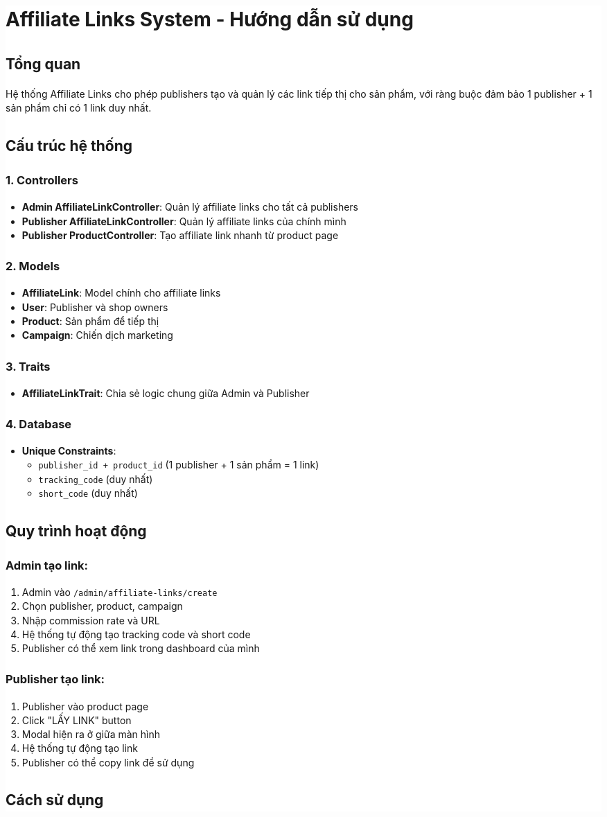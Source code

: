 # Affiliate Links System - Hướng dẫn sử dụng

## **Tổng quan**

Hệ thống Affiliate Links cho phép publishers tạo và quản lý các link tiếp thị cho sản phẩm, với ràng buộc đảm bảo 1 publisher + 1 sản phẩm chỉ có 1 link duy nhất.

## **Cấu trúc hệ thống**

### **1. Controllers**
- **Admin AffiliateLinkController**: Quản lý affiliate links cho tất cả publishers
- **Publisher AffiliateLinkController**: Quản lý affiliate links của chính mình
- **Publisher ProductController**: Tạo affiliate link nhanh từ product page

### **2. Models**
- **AffiliateLink**: Model chính cho affiliate links
- **User**: Publisher và shop owners
- **Product**: Sản phẩm để tiếp thị
- **Campaign**: Chiến dịch marketing

### **3. Traits**
- **AffiliateLinkTrait**: Chia sẻ logic chung giữa Admin và Publisher

### **4. Database**
- **Unique Constraints**: 
  - `publisher_id + product_id` (1 publisher + 1 sản phẩm = 1 link)
  - `tracking_code` (duy nhất)
  - `short_code` (duy nhất)

## **Quy trình hoạt động**

### **Admin tạo link:**
1. Admin vào `/admin/affiliate-links/create`
2. Chọn publisher, product, campaign
3. Nhập commission rate và URL
4. Hệ thống tự động tạo tracking code và short code
5. Publisher có thể xem link trong dashboard của mình

### **Publisher tạo link:**
1. Publisher vào product page
2. Click "LẤY LINK" button
3. Modal hiện ra ở giữa màn hình
4. Hệ thống tự động tạo link
5. Publisher có thể copy link để sử dụng

## **Cách sử dụng**
